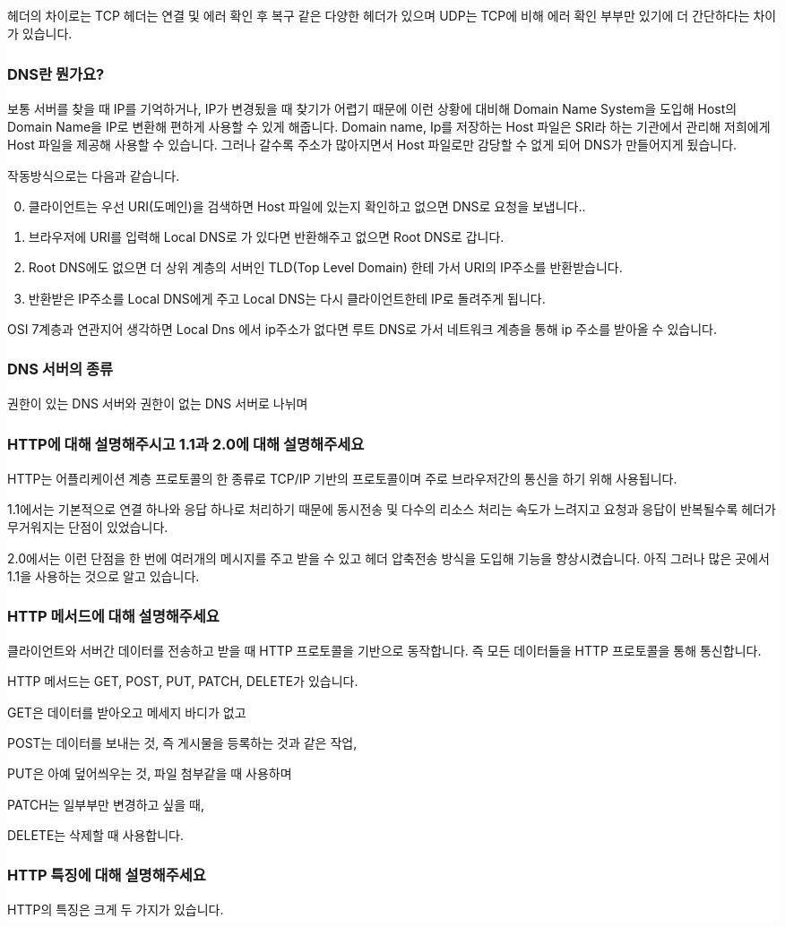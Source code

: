 헤더의 차이로는 TCP 헤더는 연결 및 에러 확인 후 복구 같은 다양한 헤더가 있으며 UDP는 TCP에 비해 에러 확인 부부만 있기에 더 간단하다는 차이가 있습니다.



### DNS란 뭔가요?

보통 서버를 찾을 때 IP를 기억하거나, IP가 변경됬을 때 찾기가 어렵기 때문에 이런 상황에 대비해 Domain Name System을 도입해 Host의 Domain Name을 IP로 변환해 편하게 사용할 수 있게 해줍니다. Domain name, Ip를 저장하는 Host 파일은 SRI라 하는 기관에서 관리해 저희에게 Host 파일을 제공해 사용할 수 있습니다. 그러나 갈수록 주소가 많아지면서 Host 파일로만 감당할 수 없게 되어 DNS가 만들어지게 됬습니다.



작동방식으로는 다음과 같습니다.

0. 클라이언트는 우선 URI(도메인)을 검색하면 Host 파일에 있는지 확인하고 없으면 DNS로 요청을 보냅니다..

1. 브라우저에 URI를 입력해 Local DNS로 가 있다면 반환해주고 없으면 Root DNS로 갑니다.
2. Root DNS에도 없으면 더 상위 계층의 서버인 TLD(Top Level Domain) 한테 가서 URI의 IP주소를 반환받습니다.
3. 반환받은 IP주소를 Local DNS에게 주고 Local DNS는 다시 클라이언트한테 IP로 돌려주게 됩니다.

OSI 7계층과 연관지어 생각하면 Local Dns 에서 ip주소가 없다면 루트 DNS로 가서 네트워크 계층을 통해 ip 주소를 받아올 수 있습니다.



### DNS 서버의 종류

권한이 있는 DNS 서버와 권한이 없는 DNS 서버로 나뉘며 



### HTTP에 대해 설명해주시고 1.1과 2.0에 대해 설명해주세요

HTTP는 어플리케이션 계층 프로토콜의 한 종류로 TCP/IP 기반의 프로토콜이며 주로 브라우저간의 통신을 하기 위해 사용됩니다.

1.1에서는 기본적으로 연결 하나와 응답 하나로 처리하기 때문에 동시전송 및 다수의 리소스 처리는 속도가 느려지고 요청과 응답이 반복될수록 헤더가 무거워지는 단점이 있었습니다.

2.0에서는 이런 단점을 한 번에 여러개의 메시지를 주고 받을 수 있고 헤더 압축전송 방식을 도입해 기능을 향상시켰습니다. 아직 그러나 많은 곳에서 1.1을 사용하는 것으로 알고 있습니다.



### HTTP 메서드에 대해 설명해주세요

클라이언트와 서버간 데이터를 전송하고 받을 때 HTTP 프로토콜을 기반으로 동작합니다. 즉 모든 데이터들을 HTTP 프로토콜을 통해 통신합니다.

HTTP 메서드는 GET, POST, PUT, PATCH, DELETE가 있습니다.

GET은 데이터를 받아오고 메세지 바디가 없고

POST는 데이터를 보내는 것, 즉 게시물을 등록하는 것과 같은 작업,

PUT은 아예 덮어씌우는 것, 파일 첨부같을 때 사용하며

PATCH는 일부부만 변경하고 싶을 때, 

DELETE는 삭제할 때 사용합니다.



### HTTP 특징에 대해 설명해주세요

HTTP의 특징은 크게 두 가지가 있습니다.
